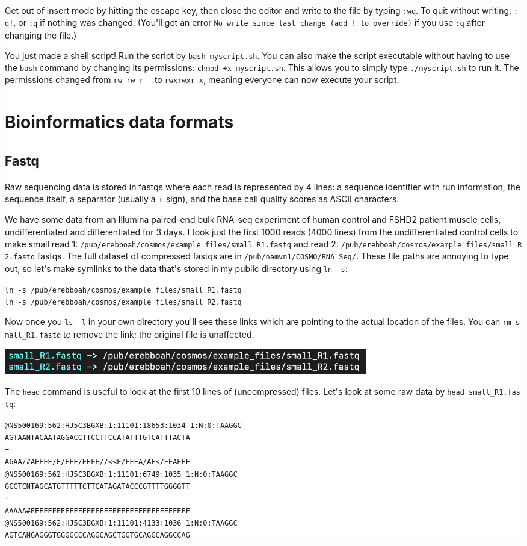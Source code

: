 </div>

Get out of insert mode by hitting the escape key, then close the editor and write to the file by typing `:wq`. To quit without writing, `:q!`, or `:q` if nothing was changed. (You'll get an error `No write since last change (add ! to override)` if you use `:q` after changing the file.)

You just made a [shell script](https://en.wikipedia.org/wiki/Shell_script)! Run the script by `bash myscript.sh`. You can also make the script executable without having to use the `bash` command by changing its permissions: `chmod +x myscript.sh`. This allows you to simply type `./myscript.sh` to run it. The permissions changed from `rw-rw-r--` to `rwxrwxr-x`, meaning everyone can now execute your script.

# Bioinformatics data formats

## Fastq
Raw sequencing data is stored in [fastqs](https://support.illumina.com/bulletins/2016/04/fastq-files-explained.html) where each read is represented by 4 lines: a sequence identifier with run information, the sequence itself, a separator (usually a + sign), and the base call [quality scores](https://support.illumina.com/help/BaseSpace_OLH_009008/Content/Source/Informatics/BS/QualityScoreEncoding_swBS.htm) as ASCII characters.

We have some data from an Illumina paired-end bulk RNA-seq experiment of human control and FSHD2 patient muscle cells, undifferentiated and differentiated for 3 days. I took just the first 1000 reads (4000 lines) from the undifferentiated control cells to make small read 1: `/pub/erebboah/cosmos/example_files/small_R1.fastq` and read 2: `/pub/erebboah/cosmos/example_files/small_R2.fastq` fastqs. The full dataset of compressed fastqs are in `/pub/namvn1/COSMO/RNA_Seq/`. These file paths are annoying to type out, so let's make symlinks to the data that's stored in my public directory using `ln -s`:

```
ln -s /pub/erebboah/cosmos/example_files/small_R1.fastq
ln -s /pub/erebboah/cosmos/example_files/small_R2.fastq
```

Now once you `ls -l` in your own directory you'll see these links which are pointing to the actual location of the files. You can `rm small_R1.fastq` to remove the link; the original file is unaffected.

<div>
<img src="symlinks.png" width="600"/>
</div>

The `head` command is useful to look at the first 10 lines of (uncompressed) files. Let's look at some raw data by `head small_R1.fastq`:

```
@NS500169:562:HJ5C3BGXB:1:11101:18653:1034 1:N:0:TAAGGC
AGTAANTACAATAGGACCTTCCTTCCATATTTGTCATTTACTA
+
A6AA/#AEEEE/E/EEE/EEEE//<<E/EEEA/AE</EEAEEE
@NS500169:562:HJ5C3BGXB:1:11101:6749:1035 1:N:0:TAAGGC
GCCTCNTAGCATGTTTTTCTTCATAGATACCCGTTTTGGGGTT
+
AAAAA#EEEEEEEEEEEEEEEEEEEEEEEEEEEEEEEEEEEEE
@NS500169:562:HJ5C3BGXB:1:11101:4133:1036 1:N:0:TAAGGC
AGTCANGAGGGTGGGGCCCAGGCAGCTGGTGCAGGCAGGCCAG
```
